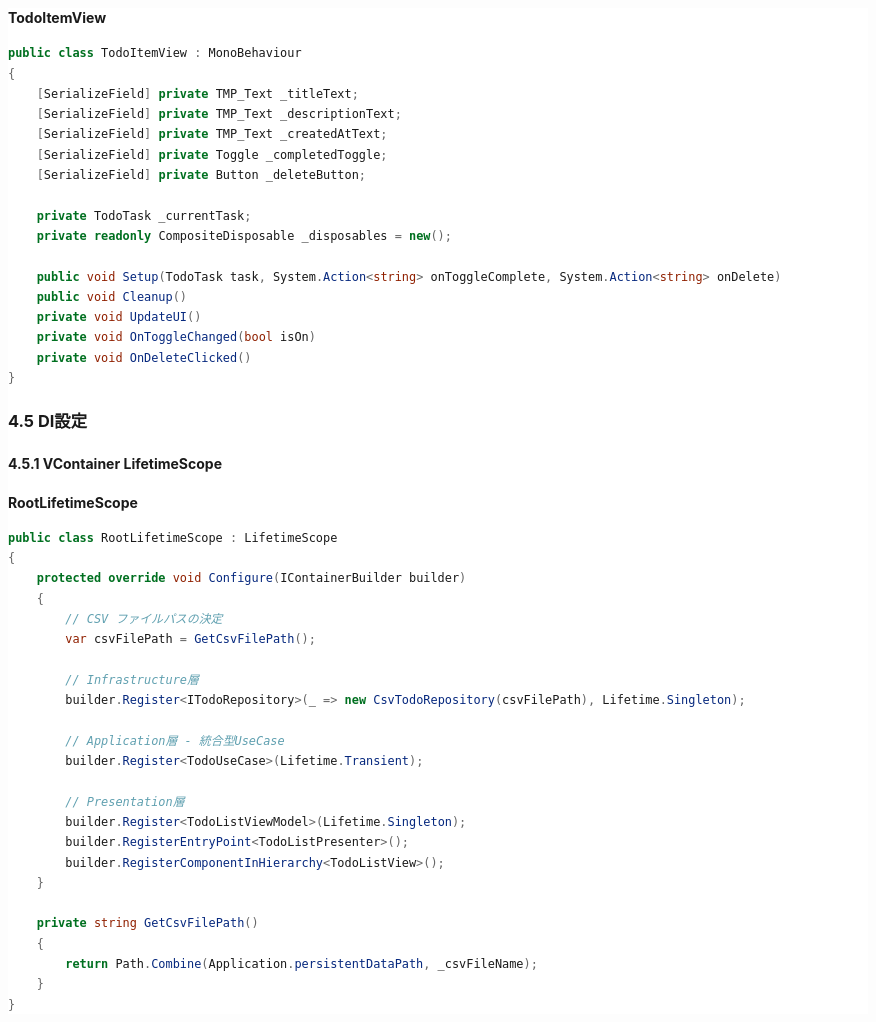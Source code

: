 **TodoItemView**
```csharp
public class TodoItemView : MonoBehaviour
{
    [SerializeField] private TMP_Text _titleText;
    [SerializeField] private TMP_Text _descriptionText;
    [SerializeField] private TMP_Text _createdAtText;
    [SerializeField] private Toggle _completedToggle;
    [SerializeField] private Button _deleteButton;
    
    private TodoTask _currentTask;
    private readonly CompositeDisposable _disposables = new();
    
    public void Setup(TodoTask task, System.Action<string> onToggleComplete, System.Action<string> onDelete)
    public void Cleanup()
    private void UpdateUI()
    private void OnToggleChanged(bool isOn)
    private void OnDeleteClicked()
}
```

### 4.5 DI設定

#### 4.5.1 VContainer LifetimeScope

**RootLifetimeScope**
```csharp
public class RootLifetimeScope : LifetimeScope
{
    protected override void Configure(IContainerBuilder builder)
    {
        // CSV ファイルパスの決定
        var csvFilePath = GetCsvFilePath();
        
        // Infrastructure層
        builder.Register<ITodoRepository>(_ => new CsvTodoRepository(csvFilePath), Lifetime.Singleton);
        
        // Application層 - 統合型UseCase
        builder.Register<TodoUseCase>(Lifetime.Transient);
        
        // Presentation層
        builder.Register<TodoListViewModel>(Lifetime.Singleton);
        builder.RegisterEntryPoint<TodoListPresenter>();
        builder.RegisterComponentInHierarchy<TodoListView>();
    }
    
    private string GetCsvFilePath()
    {
        return Path.Combine(Application.persistentDataPath, _csvFileName);
    }
}
```
